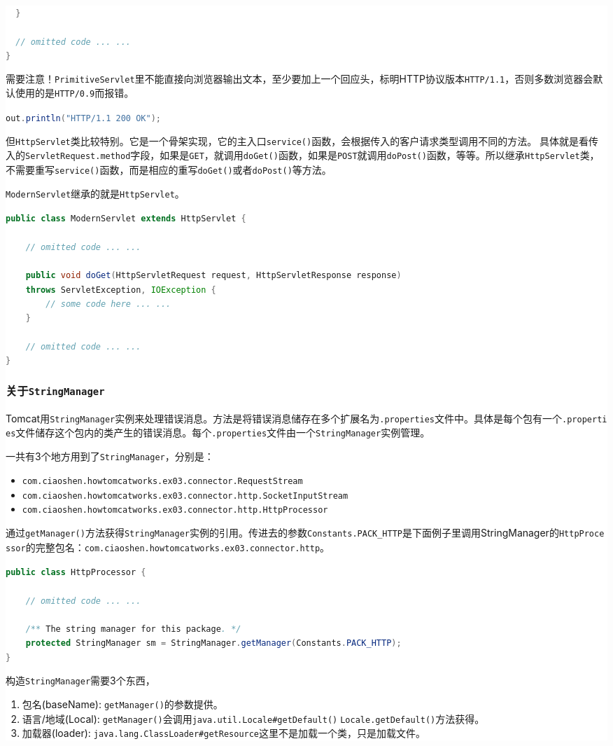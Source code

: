 ```java
  }

  // omitted code ... ...
}
```

需要注意！`PrimitiveServlet`里不能直接向浏览器输出文本，至少要加上一个回应头，标明HTTP协议版本`HTTP/1.1`，否则多数浏览器会默认使用的是`HTTP/0.9`而报错。
```java
out.println("HTTP/1.1 200 OK");
```

但`HttpServlet`类比较特别。它是一个骨架实现，它的主入口`service()`函数，会根据传入的客户请求类型调用不同的方法。 具体就是看传入的`ServletRequest.method`字段，如果是`GET`，就调用`doGet()`函数，如果是`POST`就调用`doPost()`函数，等等。所以继承`HttpServlet`类，不需要重写`service()`函数，而是相应的重写`doGet()`或者`doPost()`等方法。

`ModernServlet`继承的就是`HttpServlet`。
```java
public class ModernServlet extends HttpServlet {

    // omitted code ... ...

    public void doGet(HttpServletRequest request, HttpServletResponse response)
    throws ServletException, IOException {
        // some code here ... ...
    }

    // omitted code ... ...
}
```


### 关于`StringManager`
Tomcat用`StringManager`实例来处理错误消息。方法是将错误消息储存在多个扩展名为`.properties`文件中。具体是每个包有一个`.properties`文件储存这个包内的类产生的错误消息。每个`.properties`文件由一个`StringManager`实例管理。

一共有3个地方用到了`StringManager`，分别是：
* `com.ciaoshen.howtomcatworks.ex03.connector.RequestStream`
* `com.ciaoshen.howtomcatworks.ex03.connector.http.SocketInputStream`
* `com.ciaoshen.howtomcatworks.ex03.connector.http.HttpProcessor`

通过`getManager()`方法获得`StringManager`实例的引用。传进去的参数`Constants.PACK_HTTP`是下面例子里调用StringManager的`HttpProcessor`的完整包名：`com.ciaoshen.howtomcatworks.ex03.connector.http`。
```java
public class HttpProcessor {

    // omitted code ... ...

    /** The string manager for this package. */
    protected StringManager sm = StringManager.getManager(Constants.PACK_HTTP);
}
```

构造`StringManager`需要3个东西，
1. 包名(baseName): `getManager()`的参数提供。
2. 语言/地域(Local): `getManager()`会调用`java.util.Locale#getDefault()` `Locale.getDefault()`方法获得。
3. 加载器(loader): `java.lang.ClassLoader#getResource`这里不是加载一个类，只是加载文件。
